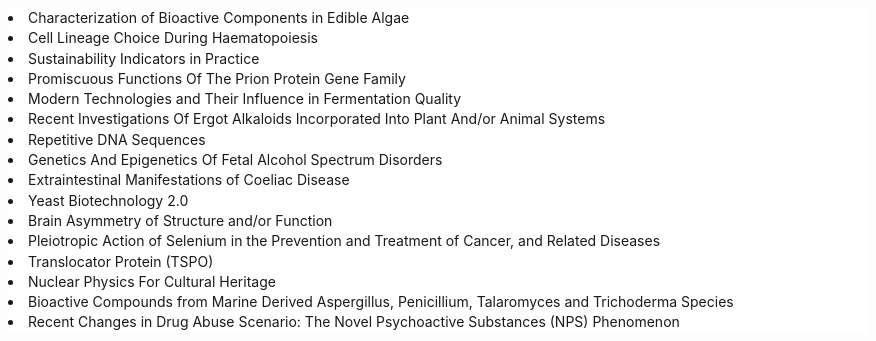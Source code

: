 <li><a target="_blank" href="https://github.com/manjunath5496/Open-Access-Biology-Books/blob/master/bio(49).pdf" style="text-decoration:none;">Characterization
of Bioactive Components in Edible Algae</a></li>
                              
<li><a target="_blank" href="https://github.com/manjunath5496/Open-Access-Biology-Books/blob/master/bio(50).pdf" style="text-decoration:none;">Cell Lineage
Choice During Haematopoiesis</a></li>
<li><a target="_blank" href="https://github.com/manjunath5496/Open-Access-Biology-Books/blob/master/bio(51).pdf" style="text-decoration:none;">Sustainability Indicators in Practice</a></li>
<li><a target="_blank" href="https://github.com/manjunath5496/Open-Access-Biology-Books/blob/master/bio(52).pdf" style="text-decoration:none;">Promiscuous Functions
Of The Prion Protein Gene Family</a></li>

<li><a target="_blank" href="https://github.com/manjunath5496/Open-Access-Biology-Books/blob/master/bio(53).pdf" style="text-decoration:none;">Modern
Technologies and Their Influence in Fermentation Quality</a></li>
 
<li><a target="_blank" href="https://github.com/manjunath5496/Open-Access-Biology-Books/blob/master/bio(54).pdf" style="text-decoration:none;">Recent Investigations
Of Ergot Alkaloids Incorporated Into Plant And/or Animal Systems </a></li>

<li><a target="_blank" href="https://github.com/manjunath5496/Open-Access-Biology-Books/blob/master/bio(55).pdf" style="text-decoration:none;">Repetitive DNA
Sequences</a></li>
 
  <li><a target="_blank" href="https://github.com/manjunath5496/Open-Access-Biology-Books/blob/master/bio(56).pdf" style="text-decoration:none;">Genetics And
Epigenetics Of Fetal Alcohol Spectrum Disorders</a></li>                              

  <li><a target="_blank" href="https://github.com/manjunath5496/Open-Access-Biology-Books/blob/master/bio(57).pdf" style="text-decoration:none;">Extraintestinal
Manifestations of Coeliac Disease</a></li>
 
   <li><a target="_blank" href="https://github.com/manjunath5496/Open-Access-Biology-Books/blob/master/bio(58).pdf" style="text-decoration:none;">Yeast
Biotechnology 2.0</a></li>
    <li><a target="_blank" href="https://github.com/manjunath5496/Open-Access-Biology-Books/blob/master/bio(59).pdf" style="text-decoration:none;">Brain Asymmetry
of Structure and/or Function</a></li>
 
  <li><a target="_blank" href="https://github.com/manjunath5496/Open-Access-Biology-Books/blob/master/bio(60).pdf" style="text-decoration:none;">Pleiotropic Action
of Selenium in the Prevention and Treatment of Cancer, and Related Diseases</a></li>
 
   <li><a target="_blank" href="https://github.com/manjunath5496/Open-Access-Biology-Books/blob/master/bio(61).pdf" style="text-decoration:none;"> Translocator Protein (TSPO)</a></li>
 
   <li><a target="_blank" href="https://github.com/manjunath5496/Open-Access-Biology-Books/blob/master/bio(62).pdf" style="text-decoration:none;">Nuclear Physics
For Cultural Heritage</a></li>
 
   <li><a target="_blank" href="https://github.com/manjunath5496/Open-Access-Biology-Books/blob/master/bio(63).pdf" style="text-decoration:none;">Bioactive Compounds
from Marine Derived Aspergillus, Penicillium, Talaromyces and Trichoderma Species</a></li>                              

  <li><a target="_blank" href="https://github.com/manjunath5496/Open-Access-Biology-Books/blob/master/bio(64).pdf" style="text-decoration:none;">Recent Changes
in Drug Abuse Scenario: The Novel Psychoactive Substances (NPS) Phenomenon</a></li>
 